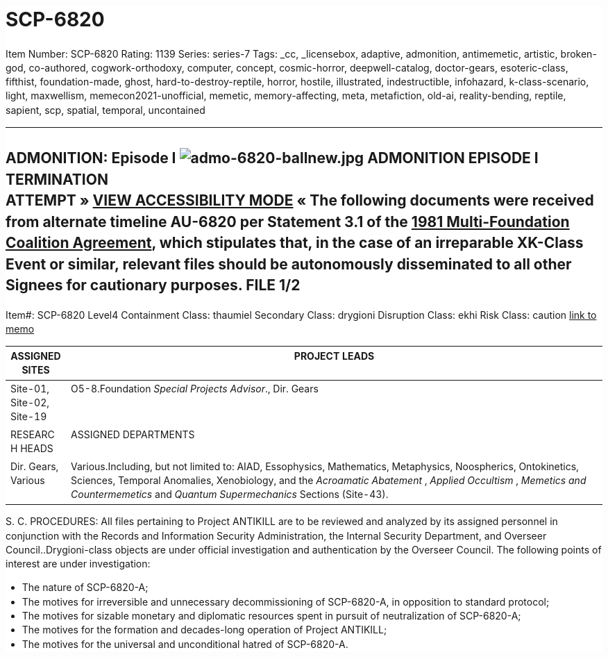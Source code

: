 # SCP-6820
Item Number: SCP-6820
Rating: 1139
Series: series-7
Tags: _cc, _licensebox, adaptive, admonition, antimemetic, artistic, broken-god, co-authored, cogwork-orthodoxy, computer, concept, cosmic-horror, deepwell-catalog, doctor-gears, esoteric-class, fifthist, foundation-made, ghost, hard-to-destroy-reptile, horror, hostile, illustrated, indestructible, infohazard, k-class-scenario, light, maxwellism, memecon2021-unofficial, memetic, memory-affecting, meta, metafiction, old-ai, reality-bending, reptile, sapient, scp, spatial, temporal, uncontained

---

ADMONITION: Episode I
![admo-6820-ballnew.jpg](https://scp-wiki.wikidot.com/local--files/admonition/admo-6820-ballnew.jpg)
ADMONITION
EPISODE I
TERMINATION  
ATTEMPT
» [VIEW ACCESSIBILITY MODE](/scp-6820/offset/1) «
The following documents were received from alternate timeline **AU-6820** per Statement 3.1 of the [1981 Multi-Foundation Coalition Agreement](/scp-5618), which stipulates that, in the case of an irreparable XK-Class Event or similar, relevant files should be autonomously disseminated to all other Signees for cautionary purposes.
FILE 1/2  
---  
Item#: SCP-6820
Level4
Containment Class:
thaumiel
Secondary Class:
drygioni
Disruption Class:
ekhi
Risk Class:
caution
[link to memo](/classification-committee-memo)  

ASSIGNED SITES | PROJECT LEADS  
---|---  
Site-01, Site-02, Site-19 | O5-8.Foundation _Special Projects Advisor_., Dir. Gears  
RESEARCH HEADS | ASSIGNED DEPARTMENTS  
Dir. Gears, Various | Various.Including, but not limited to: AIAD, Essophysics, Mathematics, Metaphysics, Noospherics, Ontokinetics, Sciences, Temporal Anomalies, Xenobiology, and the _Acroamatic Abatement_ , _Applied Occultism_ , _Memetics and Countermemetics_ and _Quantum Supermechanics_ Sections (Site-43).  
S. C. PROCEDURES: All files pertaining to Project ANTIKILL are to be reviewed and analyzed by its assigned personnel in conjunction with the Records and Information Security Administration, the Internal Security Department, and Overseer Council..Drygioni-class objects are under official investigation and authentication by the Overseer Council.
The following points of interest are under investigation:
  * The nature of SCP-6820-A;
  * The motives for irreversible and unnecessary decommissioning of SCP-6820-A, in opposition to standard protocol;
  * The motives for sizable monetary and diplomatic resources spent in pursuit of neutralization of SCP-6820-A;
  * The motives for the formation and decades-long operation of Project ANTIKILL;
  * The motives for the universal and unconditional hatred of SCP-6820-A.
